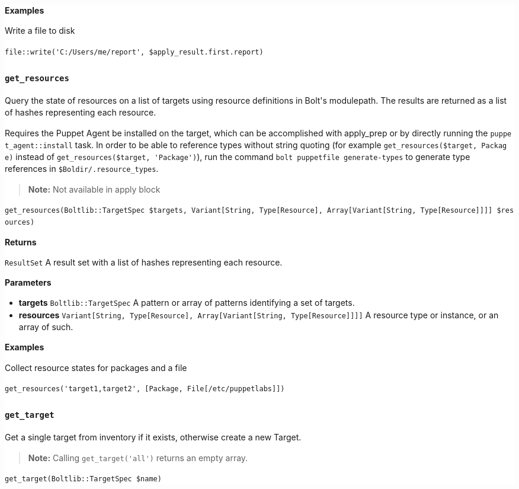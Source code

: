 

**Examples**

Write a file to disk
```
file::write('C:/Users/me/report', $apply_result.first.report)
```


### `get_resources`

Query the state of resources on a list of targets using resource definitions in Bolt's modulepath.
The results are returned as a list of hashes representing each resource.

Requires the Puppet Agent be installed on the target, which can be accomplished with apply_prep
or by directly running the `puppet_agent::install` task. In order to be able to reference types without
string quoting (for example `get_resources($target, Package)` instead of `get_resources($target, 'Package')`),
run the command `bolt puppetfile generate-types` to generate type references in `$Boldir/.resource_types`.

> **Note:** Not available in apply block


```
get_resources(Boltlib::TargetSpec $targets, Variant[String, Type[Resource], Array[Variant[String, Type[Resource]]]] $resources)
```


**Returns**

`ResultSet` A result set with a list of hashes representing each resource.

**Parameters**

* **targets** `Boltlib::TargetSpec` A pattern or array of patterns identifying a set of targets.
* **resources** `Variant[String, Type[Resource], Array[Variant[String, Type[Resource]]]]` A resource type or instance, or an array of such.



**Examples**

Collect resource states for packages and a file
```
get_resources('target1,target2', [Package, File[/etc/puppetlabs]])
```


### `get_target`

Get a single target from inventory if it exists, otherwise create a new Target.

> **Note:** Calling `get_target('all')` returns an empty array.


```
get_target(Boltlib::TargetSpec $name)
```
